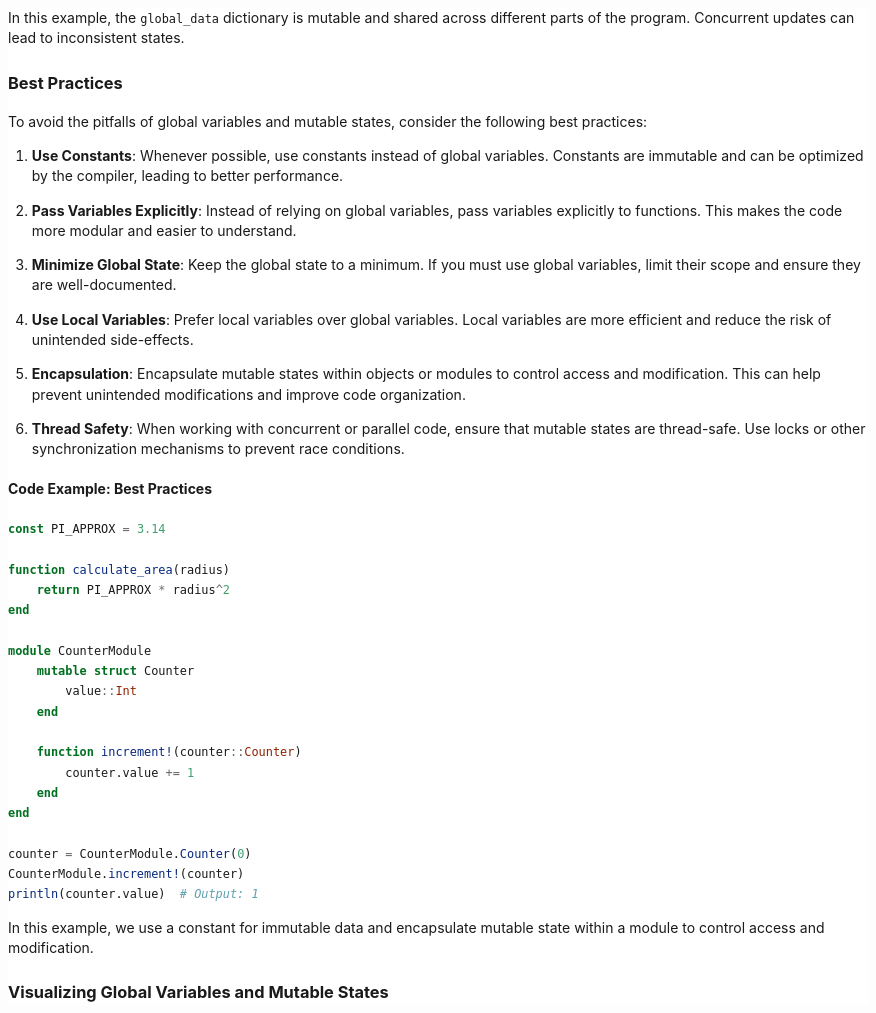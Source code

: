 In this example, the `global_data` dictionary is mutable and shared across different parts of the program. Concurrent updates can lead to inconsistent states.

### Best Practices

To avoid the pitfalls of global variables and mutable states, consider the following best practices:

1. **Use Constants**: Whenever possible, use constants instead of global variables. Constants are immutable and can be optimized by the compiler, leading to better performance.

2. **Pass Variables Explicitly**: Instead of relying on global variables, pass variables explicitly to functions. This makes the code more modular and easier to understand.

3. **Minimize Global State**: Keep the global state to a minimum. If you must use global variables, limit their scope and ensure they are well-documented.

4. **Use Local Variables**: Prefer local variables over global variables. Local variables are more efficient and reduce the risk of unintended side-effects.

5. **Encapsulation**: Encapsulate mutable states within objects or modules to control access and modification. This can help prevent unintended modifications and improve code organization.

6. **Thread Safety**: When working with concurrent or parallel code, ensure that mutable states are thread-safe. Use locks or other synchronization mechanisms to prevent race conditions.

#### Code Example: Best Practices

```julia
const PI_APPROX = 3.14

function calculate_area(radius)
    return PI_APPROX * radius^2
end

module CounterModule
    mutable struct Counter
        value::Int
    end

    function increment!(counter::Counter)
        counter.value += 1
    end
end

counter = CounterModule.Counter(0)
CounterModule.increment!(counter)
println(counter.value)  # Output: 1
```

In this example, we use a constant for immutable data and encapsulate mutable state within a module to control access and modification.

### Visualizing Global Variables and Mutable States
